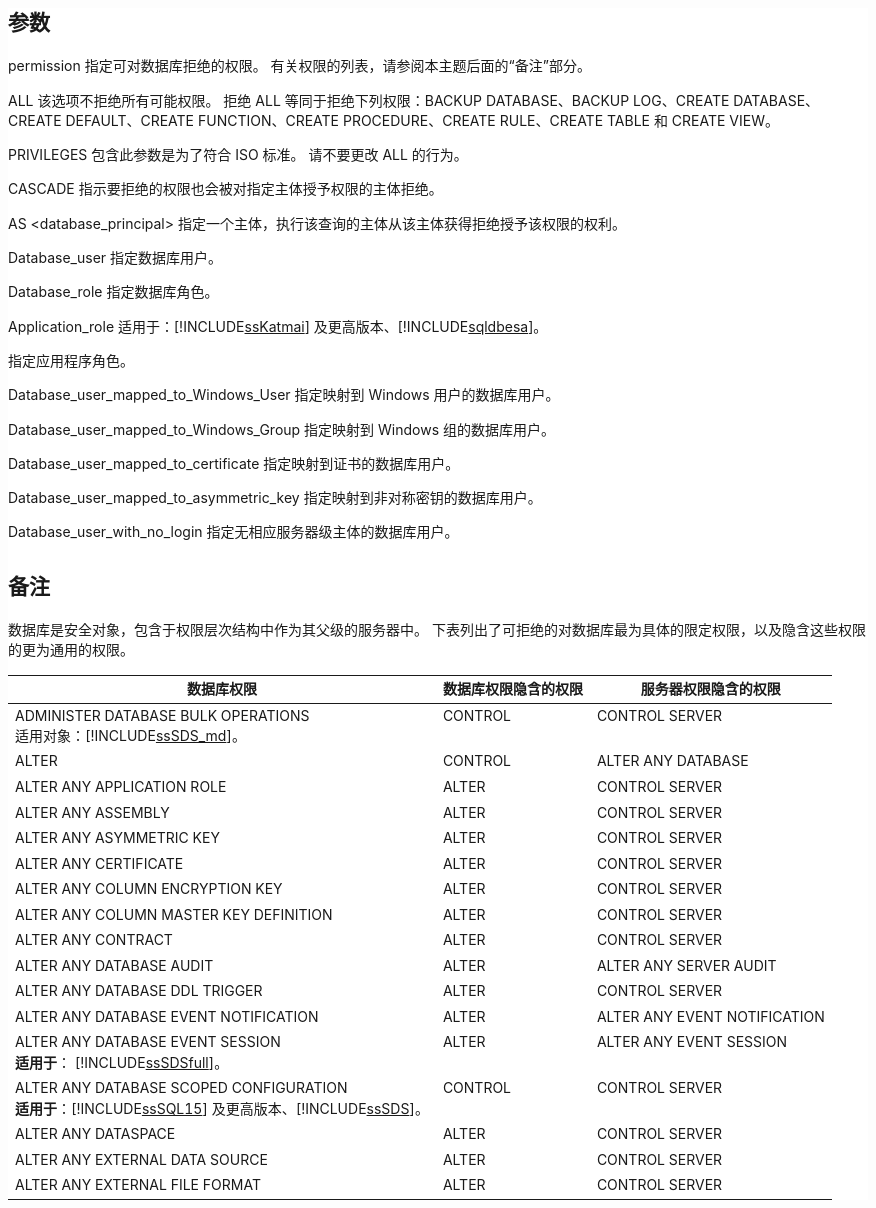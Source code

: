 ## <a name="arguments"></a>参数

permission 指定可对数据库拒绝的权限。 有关权限的列表，请参阅本主题后面的“备注”部分。

ALL 该选项不拒绝所有可能权限。 拒绝 ALL 等同于拒绝下列权限：BACKUP DATABASE、BACKUP LOG、CREATE DATABASE、CREATE DEFAULT、CREATE FUNCTION、CREATE PROCEDURE、CREATE RULE、CREATE TABLE 和 CREATE VIEW。

PRIVILEGES 包含此参数是为了符合 ISO 标准。 请不要更改 ALL 的行为。

CASCADE 指示要拒绝的权限也会被对指定主体授予权限的主体拒绝。

AS \<database_principal> 指定一个主体，执行该查询的主体从该主体获得拒绝授予该权限的权利。

Database_user 指定数据库用户。

Database_role 指定数据库角色。

Application_role
适用于：[!INCLUDE[ssKatmai](../../includes/sskatmai-md.md)] 及更高版本、[!INCLUDE[sqldbesa](../../includes/sqldbesa-md.md)]。

指定应用程序角色。

Database_user_mapped_to_Windows_User 指定映射到 Windows 用户的数据库用户。

Database_user_mapped_to_Windows_Group 指定映射到 Windows 组的数据库用户。

Database_user_mapped_to_certificate 指定映射到证书的数据库用户。

Database_user_mapped_to_asymmetric_key 指定映射到非对称密钥的数据库用户。

Database_user_with_no_login 指定无相应服务器级主体的数据库用户。

## <a name="remarks"></a>备注

数据库是安全对象，包含于权限层次结构中作为其父级的服务器中。 下表列出了可拒绝的对数据库最为具体的限定权限，以及隐含这些权限的更为通用的权限。

|数据库权限|数据库权限隐含的权限|服务器权限隐含的权限|
|-------------------------|------------------------------------|----------------------------------|
|ADMINISTER DATABASE BULK OPERATIONS<br/>适用对象：[!INCLUDE[ssSDS_md](../../includes/sssds-md.md)]。|CONTROL|CONTROL SERVER|
|ALTER|CONTROL|ALTER ANY DATABASE|
|ALTER ANY APPLICATION ROLE|ALTER|CONTROL SERVER|
|ALTER ANY ASSEMBLY|ALTER|CONTROL SERVER|
|ALTER ANY ASYMMETRIC KEY|ALTER|CONTROL SERVER|
|ALTER ANY CERTIFICATE|ALTER|CONTROL SERVER|
|ALTER ANY COLUMN ENCRYPTION KEY|ALTER|CONTROL SERVER|
|ALTER ANY COLUMN MASTER KEY DEFINITION|ALTER|CONTROL SERVER|
|ALTER ANY CONTRACT|ALTER|CONTROL SERVER|
|ALTER ANY DATABASE AUDIT|ALTER|ALTER ANY SERVER AUDIT|
|ALTER ANY DATABASE DDL TRIGGER|ALTER|CONTROL SERVER|
|ALTER ANY DATABASE EVENT NOTIFICATION|ALTER|ALTER ANY EVENT NOTIFICATION|
|ALTER ANY DATABASE EVENT SESSION<br /> **适用于**： [!INCLUDE[ssSDSfull](../../includes/sssdsfull-md.md)]。|ALTER|ALTER ANY EVENT SESSION|
|ALTER ANY DATABASE SCOPED CONFIGURATION<br /> **适用于**：[!INCLUDE[ssSQL15](../../includes/sssql15-md.md)] 及更高版本、[!INCLUDE[ssSDS](../../includes/sssds-md.md)]。|CONTROL|CONTROL SERVER|
|ALTER ANY DATASPACE|ALTER|CONTROL SERVER|
|ALTER ANY EXTERNAL DATA SOURCE|ALTER|CONTROL SERVER|
|ALTER ANY EXTERNAL FILE FORMAT|ALTER|CONTROL SERVER|